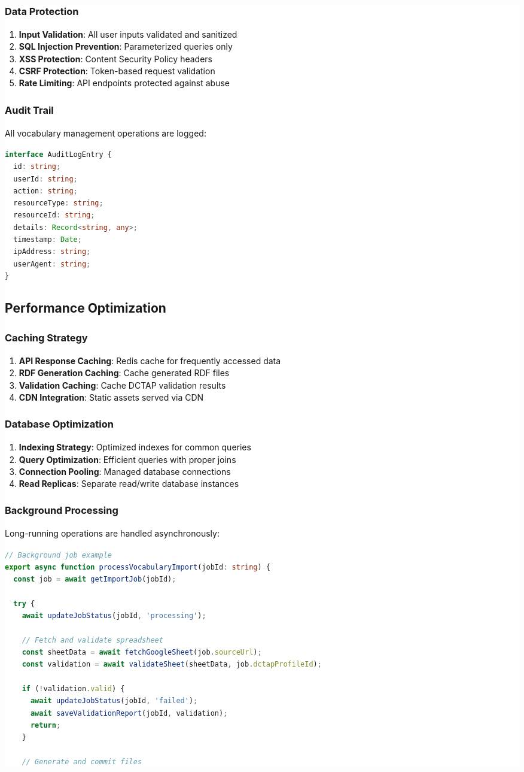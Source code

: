 ### Data Protection

1. **Input Validation**: All user inputs validated and sanitized
2. **SQL Injection Prevention**: Parameterized queries only
3. **XSS Protection**: Content Security Policy headers
4. **CSRF Protection**: Token-based request validation
5. **Rate Limiting**: API endpoints protected against abuse

### Audit Trail

All vocabulary management operations are logged:

```typescript
interface AuditLogEntry {
  id: string;
  userId: string;
  action: string;
  resourceType: string;
  resourceId: string;
  details: Record<string, any>;
  timestamp: Date;
  ipAddress: string;
  userAgent: string;
}
```

## Performance Optimization

### Caching Strategy

1. **API Response Caching**: Redis cache for frequently accessed data
2. **RDF Generation Caching**: Cache generated RDF files
3. **Validation Caching**: Cache DCTAP validation results
4. **CDN Integration**: Static assets served via CDN

### Database Optimization

1. **Indexing Strategy**: Optimized indexes for common queries
2. **Query Optimization**: Efficient queries with proper joins
3. **Connection Pooling**: Managed database connections
4. **Read Replicas**: Separate read/write database instances

### Background Processing

Long-running operations are handled asynchronously:

```typescript
// Background job example
export async function processVocabularyImport(jobId: string) {
  const job = await getImportJob(jobId);
  
  try {
    await updateJobStatus(jobId, 'processing');
    
    // Fetch and validate spreadsheet
    const sheetData = await fetchGoogleSheet(job.sourceUrl);
    const validation = await validateSheet(sheetData, job.dctapProfileId);
    
    if (!validation.valid) {
      await updateJobStatus(jobId, 'failed');
      await saveValidationReport(jobId, validation);
      return;
    }
    
    // Generate and commit files
```